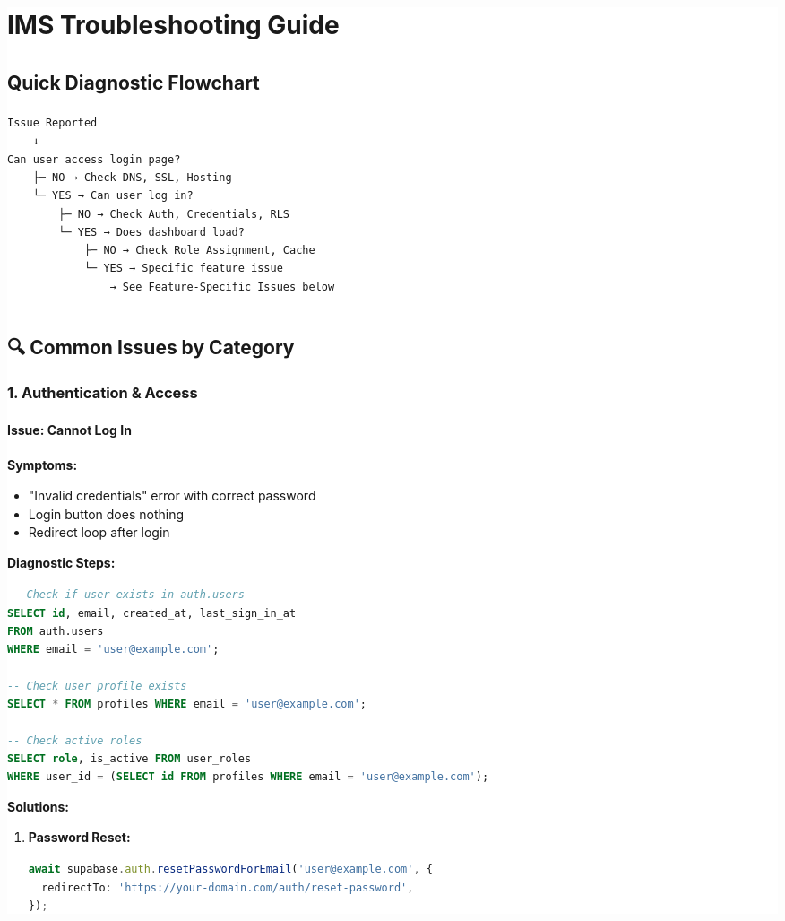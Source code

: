 # IMS Troubleshooting Guide

## Quick Diagnostic Flowchart

```
Issue Reported
    ↓
Can user access login page?
    ├─ NO → Check DNS, SSL, Hosting
    └─ YES → Can user log in?
        ├─ NO → Check Auth, Credentials, RLS
        └─ YES → Does dashboard load?
            ├─ NO → Check Role Assignment, Cache
            └─ YES → Specific feature issue
                → See Feature-Specific Issues below
```

---

## 🔍 Common Issues by Category

### 1. Authentication & Access

#### Issue: Cannot Log In
**Symptoms:**
- "Invalid credentials" error with correct password
- Login button does nothing
- Redirect loop after login

**Diagnostic Steps:**
```sql
-- Check if user exists in auth.users
SELECT id, email, created_at, last_sign_in_at 
FROM auth.users 
WHERE email = 'user@example.com';

-- Check user profile exists
SELECT * FROM profiles WHERE email = 'user@example.com';

-- Check active roles
SELECT role, is_active FROM user_roles 
WHERE user_id = (SELECT id FROM profiles WHERE email = 'user@example.com');
```

**Solutions:**
1. **Password Reset:**
   ```typescript
   await supabase.auth.resetPasswordForEmail('user@example.com', {
     redirectTo: 'https://your-domain.com/auth/reset-password',
   });
   ```
